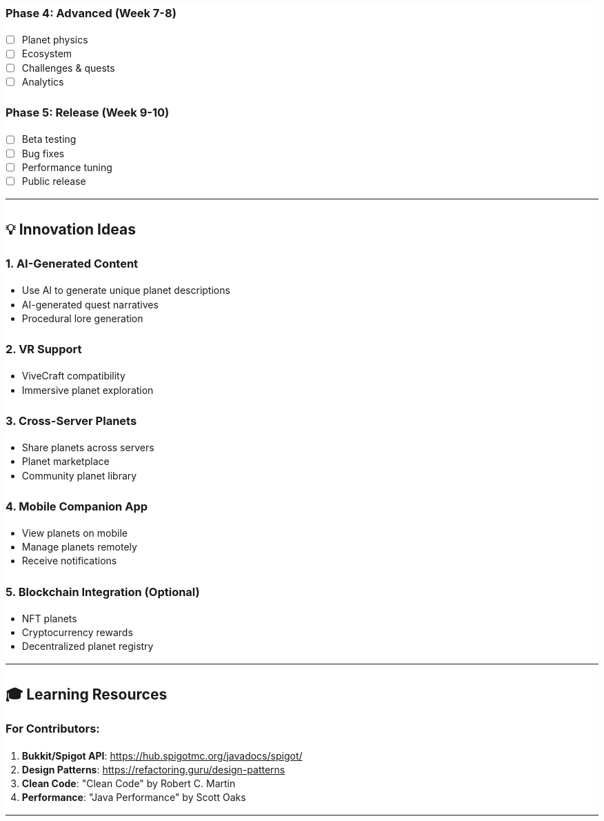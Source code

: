 ### Phase 4: Advanced (Week 7-8)
- [ ] Planet physics
- [ ] Ecosystem
- [ ] Challenges & quests
- [ ] Analytics

### Phase 5: Release (Week 9-10)
- [ ] Beta testing
- [ ] Bug fixes
- [ ] Performance tuning
- [ ] Public release

---

## 💡 Innovation Ideas

### 1. **AI-Generated Content**
- Use AI to generate unique planet descriptions
- AI-generated quest narratives
- Procedural lore generation

### 2. **VR Support**
- ViveCraft compatibility
- Immersive planet exploration

### 3. **Cross-Server Planets**
- Share planets across servers
- Planet marketplace
- Community planet library

### 4. **Mobile Companion App**
- View planets on mobile
- Manage planets remotely
- Receive notifications

### 5. **Blockchain Integration** (Optional)
- NFT planets
- Cryptocurrency rewards
- Decentralized planet registry

---

## 🎓 Learning Resources

### For Contributors:
1. **Bukkit/Spigot API**: https://hub.spigotmc.org/javadocs/spigot/
2. **Design Patterns**: https://refactoring.guru/design-patterns
3. **Clean Code**: "Clean Code" by Robert C. Martin
4. **Performance**: "Java Performance" by Scott Oaks

---